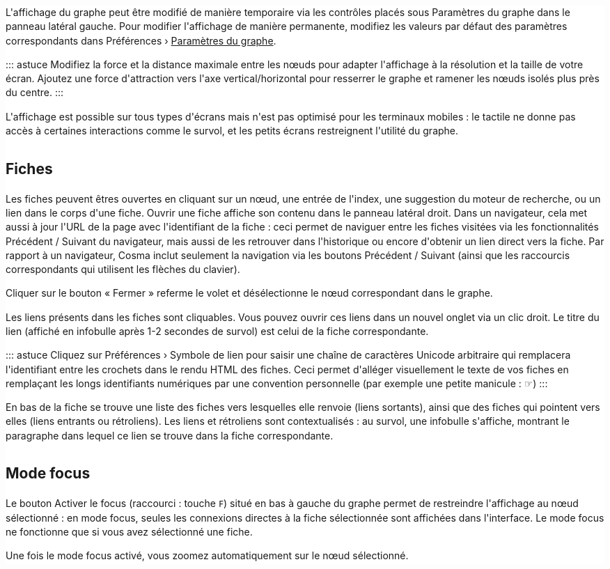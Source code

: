 L'affichage du graphe peut être modifié de manière temporaire via les contrôles placés sous Paramètres du graphe dans le panneau latéral gauche. Pour modifier l'affichage de manière permanente, modifiez les valeurs par défaut des paramètres correspondants dans Préférences › [Paramètres du graphe](#parametres-du-graphe).

::: astuce
Modifiez la force et la distance maximale entre les nœuds pour adapter l'affichage à la résolution et la taille de votre écran. Ajoutez une force d'attraction vers l'axe vertical/horizontal pour resserrer le graphe et ramener les nœuds isolés plus près du centre.
:::

L'affichage est possible sur tous types d'écrans mais n'est pas optimisé pour les terminaux mobiles : le tactile ne donne pas accès à certaines interactions comme le survol, et les petits écrans restreignent l'utilité du graphe.

## Fiches

Les fiches peuvent êtres ouvertes en cliquant sur un nœud, une entrée de l'index, une suggestion du moteur de recherche, ou un lien dans le corps d'une fiche. Ouvrir une fiche affiche son contenu dans le panneau latéral droit. Dans un navigateur, cela met aussi à jour l'URL de la page avec l'identifiant de la fiche : ceci permet de naviguer entre les fiches visitées via les fonctionnalités Précédent / Suivant du navigateur, mais aussi de les retrouver dans l'historique ou encore d'obtenir un lien direct vers la fiche. Par rapport à un navigateur, Cosma inclut seulement la navigation via les boutons Précédent / Suivant (ainsi que les raccourcis correspondants qui utilisent les flèches du clavier).

Cliquer sur le bouton « Fermer » referme le volet et désélectionne le nœud correspondant dans le graphe.

Les liens présents dans les fiches sont cliquables. Vous pouvez ouvrir ces liens dans un nouvel onglet via un clic droit. Le titre du lien (affiché en infobulle après 1-2 secondes de survol) est celui de la fiche correspondante.

::: astuce
Cliquez sur Préférences › Symbole de lien pour saisir une chaîne de caractères Unicode arbitraire qui remplacera l'identifiant entre les crochets dans le rendu HTML des fiches. Ceci permet d'alléger visuellement le texte de vos fiches en remplaçant les longs identifiants numériques par une convention personnelle (par exemple une petite manicule : ☞)
:::

En bas de la fiche se trouve une liste des fiches vers lesquelles elle renvoie (liens sortants), ainsi que des fiches qui pointent vers elles (liens entrants ou rétroliens). Les liens et rétroliens sont contextualisés : au survol, une infobulle s'affiche, montrant le paragraphe dans lequel ce lien se trouve dans la fiche correspondante.

## Mode focus

Le bouton Activer le focus (raccourci : touche `F`) situé en bas à gauche du graphe permet de restreindre l'affichage au nœud sélectionné : en mode focus, seules les connexions directes à la fiche sélectionnée sont affichées dans l'interface. Le mode focus ne fonctionne que si vous avez sélectionné une fiche.

Une fois le mode focus activé, vous zoomez automatiquement sur le nœud sélectionné.

